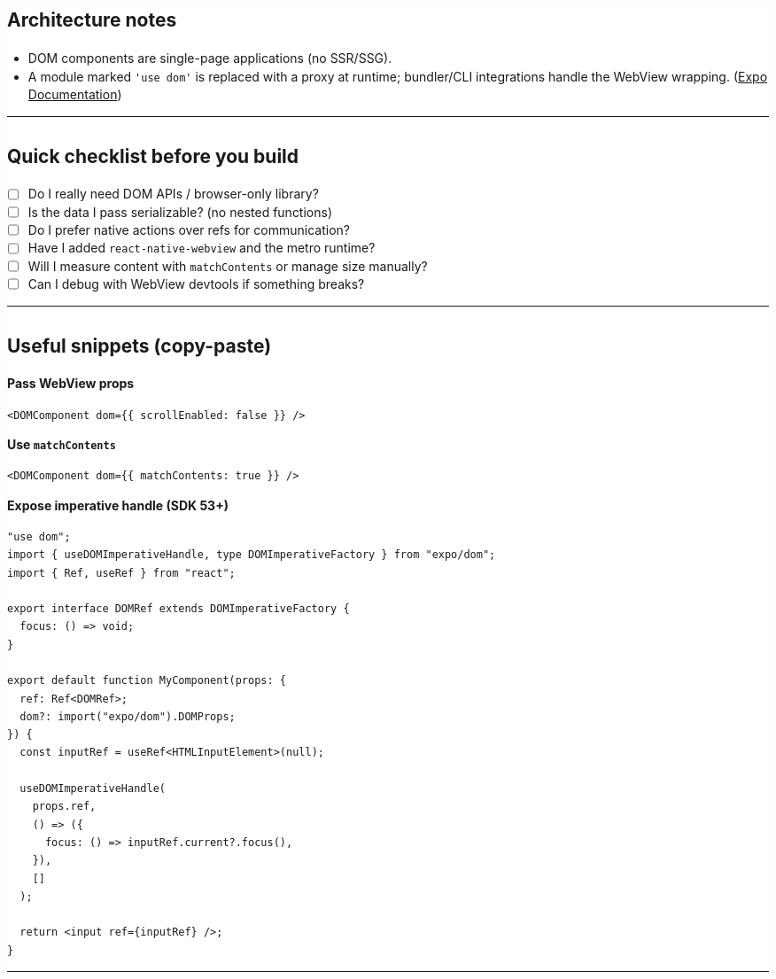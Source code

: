 
## Architecture notes

- DOM components are single-page applications (no SSR/SSG).
- A module marked `'use dom'` is replaced with a proxy at runtime; bundler/CLI integrations handle the WebView wrapping. ([Expo Documentation][1])

---

## Quick checklist before you build

- [ ] Do I really need DOM APIs / browser-only library?
- [ ] Is the data I pass serializable? (no nested functions)
- [ ] Do I prefer native actions over refs for communication?
- [ ] Have I added `react-native-webview` and the metro runtime?
- [ ] Will I measure content with `matchContents` or manage size manually?
- [ ] Can I debug with WebView devtools if something breaks?

---

## Useful snippets (copy-paste)

**Pass WebView props**

```tsx
<DOMComponent dom={{ scrollEnabled: false }} />
```

**Use `matchContents`**

```tsx
<DOMComponent dom={{ matchContents: true }} />
```

**Expose imperative handle (SDK 53+)**

```tsx
"use dom";
import { useDOMImperativeHandle, type DOMImperativeFactory } from "expo/dom";
import { Ref, useRef } from "react";

export interface DOMRef extends DOMImperativeFactory {
  focus: () => void;
}

export default function MyComponent(props: {
  ref: Ref<DOMRef>;
  dom?: import("expo/dom").DOMProps;
}) {
  const inputRef = useRef<HTMLInputElement>(null);

  useDOMImperativeHandle(
    props.ref,
    () => ({
      focus: () => inputRef.current?.focus(),
    }),
    []
  );

  return <input ref={inputRef} />;
}
```

---

[1]: https://docs.expo.dev/guides/dom-components/ "Using React DOM in Expo native apps - Expo Documentation"